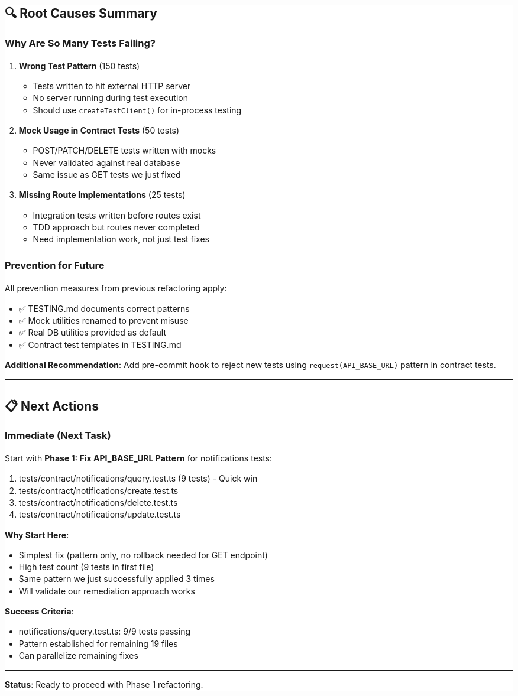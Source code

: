 
## 🔍 Root Causes Summary

### Why Are So Many Tests Failing?

1. **Wrong Test Pattern** (150 tests)
   - Tests written to hit external HTTP server
   - No server running during test execution
   - Should use `createTestClient()` for in-process testing

2. **Mock Usage in Contract Tests** (50 tests)
   - POST/PATCH/DELETE tests written with mocks
   - Never validated against real database
   - Same issue as GET tests we just fixed

3. **Missing Route Implementations** (25 tests)
   - Integration tests written before routes exist
   - TDD approach but routes never completed
   - Need implementation work, not just test fixes

### Prevention for Future

All prevention measures from previous refactoring apply:

- ✅ TESTING.md documents correct patterns
- ✅ Mock utilities renamed to prevent misuse
- ✅ Real DB utilities provided as default
- ✅ Contract test templates in TESTING.md

**Additional Recommendation**: Add pre-commit hook to reject new tests using `request(API_BASE_URL)` pattern in contract tests.

---

## 📋 Next Actions

### Immediate (Next Task)

Start with **Phase 1: Fix API_BASE_URL Pattern** for notifications tests:

1. tests/contract/notifications/query.test.ts (9 tests) - Quick win
2. tests/contract/notifications/create.test.ts
3. tests/contract/notifications/delete.test.ts
4. tests/contract/notifications/update.test.ts

**Why Start Here**:

- Simplest fix (pattern only, no rollback needed for GET endpoint)
- High test count (9 tests in first file)
- Same pattern we just successfully applied 3 times
- Will validate our remediation approach works

**Success Criteria**:

- notifications/query.test.ts: 9/9 tests passing
- Pattern established for remaining 19 files
- Can parallelize remaining fixes

---

**Status**: Ready to proceed with Phase 1 refactoring.
